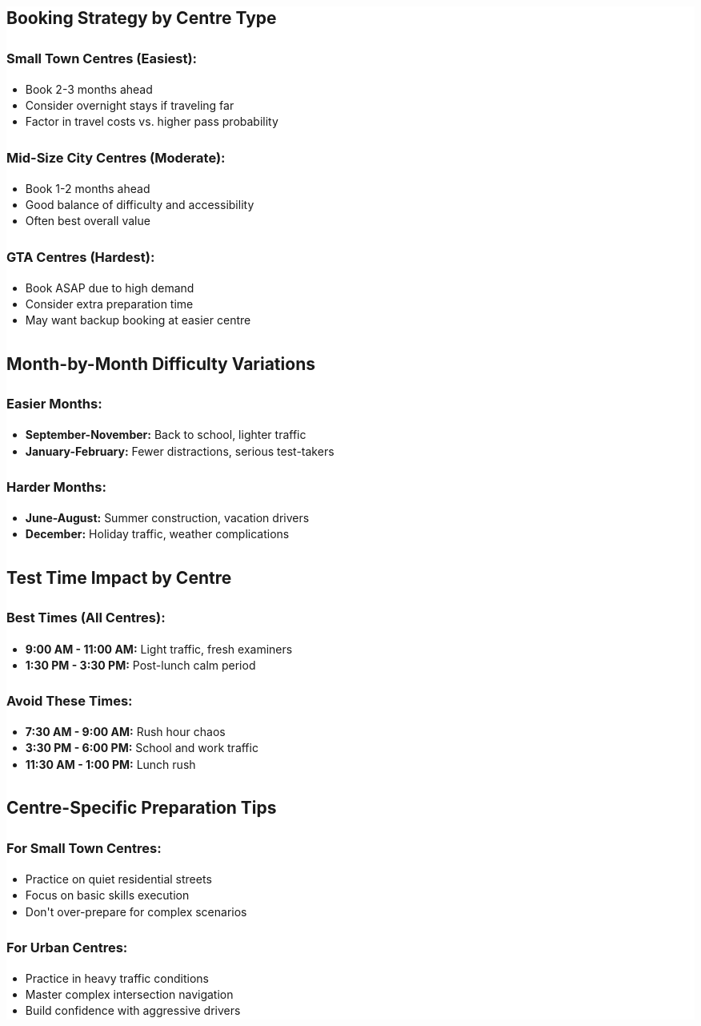 ## **Booking Strategy by Centre Type**

### **Small Town Centres (Easiest):**
* Book 2-3 months ahead
* Consider overnight stays if traveling far
* Factor in travel costs vs. higher pass probability

### **Mid-Size City Centres (Moderate):**
* Book 1-2 months ahead
* Good balance of difficulty and accessibility
* Often best overall value

### **GTA Centres (Hardest):**
* Book ASAP due to high demand
* Consider extra preparation time
* May want backup booking at easier centre

## **Month-by-Month Difficulty Variations**

### **Easier Months:**
* **September-November:** Back to school, lighter traffic
* **January-February:** Fewer distractions, serious test-takers

### **Harder Months:**
* **June-August:** Summer construction, vacation drivers
* **December:** Holiday traffic, weather complications

## **Test Time Impact by Centre**

### **Best Times (All Centres):**
* **9:00 AM - 11:00 AM:** Light traffic, fresh examiners
* **1:30 PM - 3:30 PM:** Post-lunch calm period

### **Avoid These Times:**
* **7:30 AM - 9:00 AM:** Rush hour chaos
* **3:30 PM - 6:00 PM:** School and work traffic
* **11:30 AM - 1:00 PM:** Lunch rush

## **Centre-Specific Preparation Tips**

### **For Small Town Centres:**
* Practice on quiet residential streets
* Focus on basic skills execution
* Don't over-prepare for complex scenarios

### **For Urban Centres:**
* Practice in heavy traffic conditions
* Master complex intersection navigation
* Build confidence with aggressive drivers
